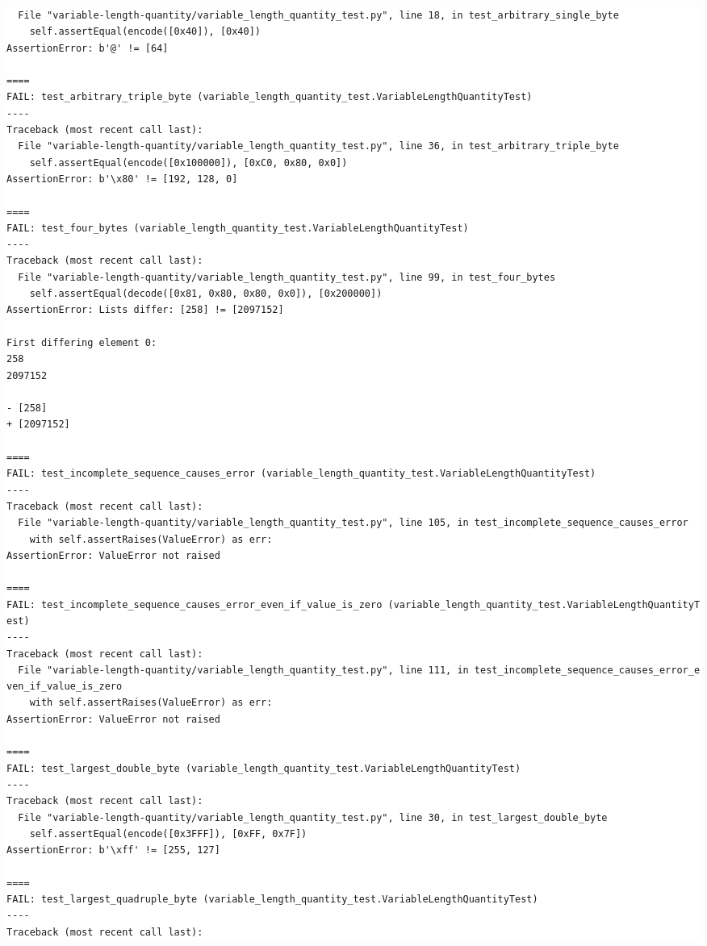 ```
  File "variable-length-quantity/variable_length_quantity_test.py", line 18, in test_arbitrary_single_byte
    self.assertEqual(encode([0x40]), [0x40])
AssertionError: b'@' != [64]

====
FAIL: test_arbitrary_triple_byte (variable_length_quantity_test.VariableLengthQuantityTest)
----
Traceback (most recent call last):
  File "variable-length-quantity/variable_length_quantity_test.py", line 36, in test_arbitrary_triple_byte
    self.assertEqual(encode([0x100000]), [0xC0, 0x80, 0x0])
AssertionError: b'\x80' != [192, 128, 0]

====
FAIL: test_four_bytes (variable_length_quantity_test.VariableLengthQuantityTest)
----
Traceback (most recent call last):
  File "variable-length-quantity/variable_length_quantity_test.py", line 99, in test_four_bytes
    self.assertEqual(decode([0x81, 0x80, 0x80, 0x0]), [0x200000])
AssertionError: Lists differ: [258] != [2097152]

First differing element 0:
258
2097152

- [258]
+ [2097152]

====
FAIL: test_incomplete_sequence_causes_error (variable_length_quantity_test.VariableLengthQuantityTest)
----
Traceback (most recent call last):
  File "variable-length-quantity/variable_length_quantity_test.py", line 105, in test_incomplete_sequence_causes_error
    with self.assertRaises(ValueError) as err:
AssertionError: ValueError not raised

====
FAIL: test_incomplete_sequence_causes_error_even_if_value_is_zero (variable_length_quantity_test.VariableLengthQuantityTest)
----
Traceback (most recent call last):
  File "variable-length-quantity/variable_length_quantity_test.py", line 111, in test_incomplete_sequence_causes_error_even_if_value_is_zero
    with self.assertRaises(ValueError) as err:
AssertionError: ValueError not raised

====
FAIL: test_largest_double_byte (variable_length_quantity_test.VariableLengthQuantityTest)
----
Traceback (most recent call last):
  File "variable-length-quantity/variable_length_quantity_test.py", line 30, in test_largest_double_byte
    self.assertEqual(encode([0x3FFF]), [0xFF, 0x7F])
AssertionError: b'\xff' != [255, 127]

====
FAIL: test_largest_quadruple_byte (variable_length_quantity_test.VariableLengthQuantityTest)
----
Traceback (most recent call last):
```